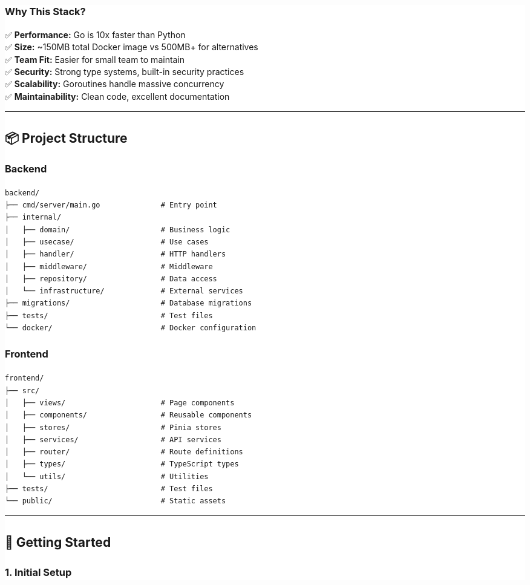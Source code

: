 ### Why This Stack?

✅ **Performance:** Go is 10x faster than Python  
✅ **Size:** ~150MB total Docker image vs 500MB+ for alternatives  
✅ **Team Fit:** Easier for small team to maintain  
✅ **Security:** Strong type systems, built-in security practices  
✅ **Scalability:** Goroutines handle massive concurrency  
✅ **Maintainability:** Clean code, excellent documentation  

---

## 📦 Project Structure

### Backend

```
backend/
├── cmd/server/main.go              # Entry point
├── internal/
│   ├── domain/                     # Business logic
│   ├── usecase/                    # Use cases
│   ├── handler/                    # HTTP handlers
│   ├── middleware/                 # Middleware
│   ├── repository/                 # Data access
│   └── infrastructure/             # External services
├── migrations/                     # Database migrations
├── tests/                          # Test files
└── docker/                         # Docker configuration
```

### Frontend

```
frontend/
├── src/
│   ├── views/                      # Page components
│   ├── components/                 # Reusable components
│   ├── stores/                     # Pinia stores
│   ├── services/                   # API services
│   ├── router/                     # Route definitions
│   ├── types/                      # TypeScript types
│   └── utils/                      # Utilities
├── tests/                          # Test files
└── public/                         # Static assets
```

---

## 🚀 Getting Started

### 1. Initial Setup
